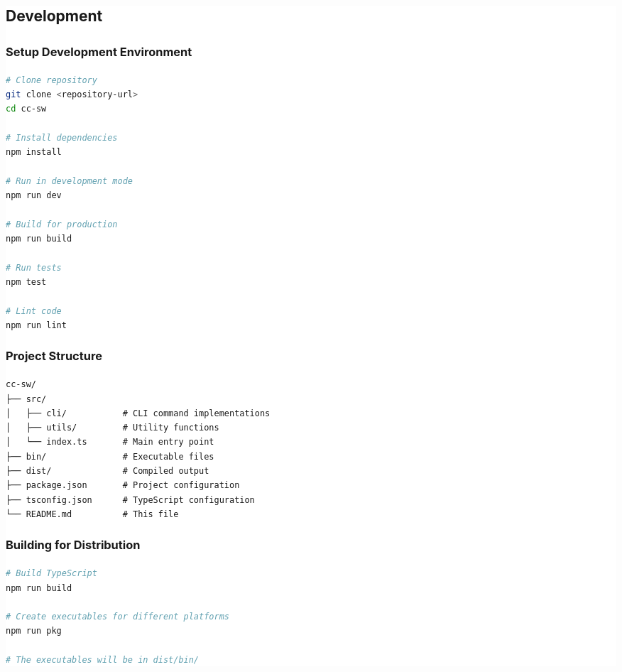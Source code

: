 ## Development

### Setup Development Environment

```bash
# Clone repository
git clone <repository-url>
cd cc-sw

# Install dependencies
npm install

# Run in development mode
npm run dev

# Build for production
npm run build

# Run tests
npm test

# Lint code
npm run lint
```

### Project Structure

```
cc-sw/
├── src/
│   ├── cli/           # CLI command implementations
│   ├── utils/         # Utility functions
│   └── index.ts       # Main entry point
├── bin/               # Executable files
├── dist/              # Compiled output
├── package.json       # Project configuration
├── tsconfig.json      # TypeScript configuration
└── README.md          # This file
```

### Building for Distribution

```bash
# Build TypeScript
npm run build

# Create executables for different platforms
npm run pkg

# The executables will be in dist/bin/
```
